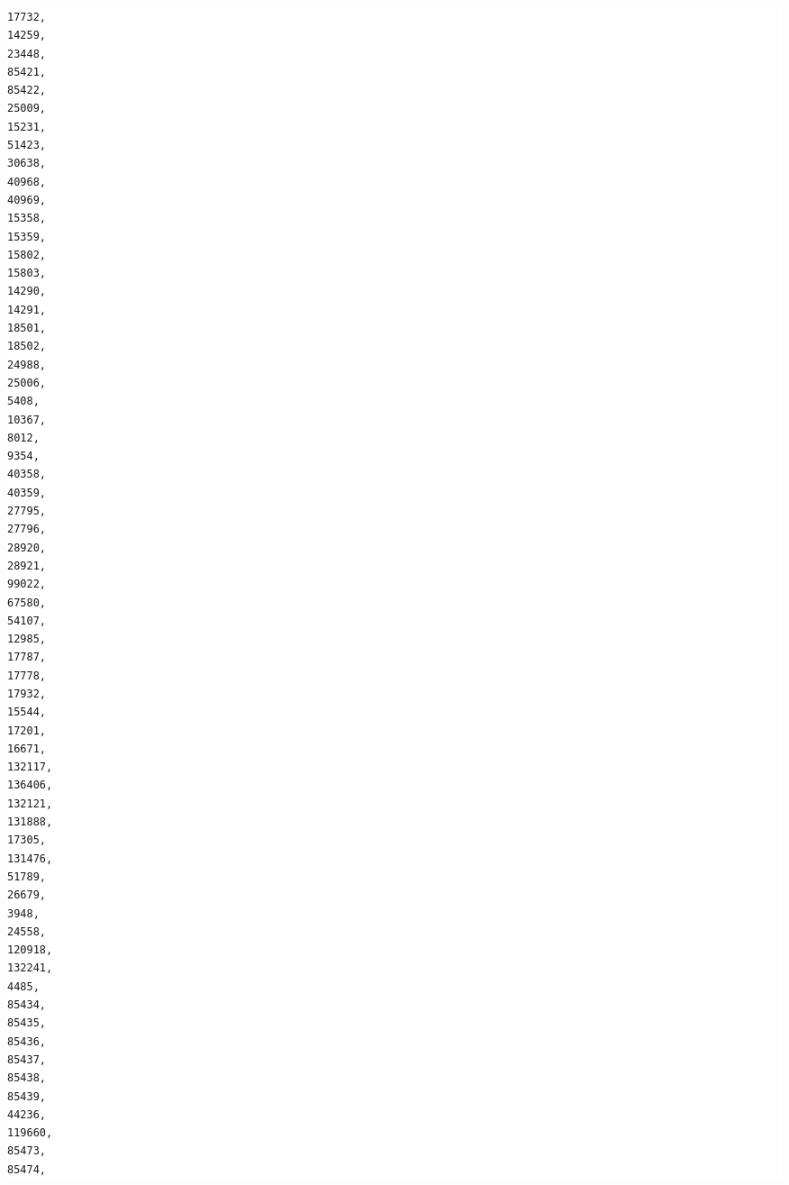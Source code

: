     17732,
    14259,
    23448,
    85421,
    85422,
    25009,
    15231,
    51423,
    30638,
    40968,
    40969,
    15358,
    15359,
    15802,
    15803,
    14290,
    14291,
    18501,
    18502,
    24988,
    25006,
    5408,
    10367,
    8012,
    9354,
    40358,
    40359,
    27795,
    27796,
    28920,
    28921,
    99022,
    67580,
    54107,
    12985,
    17787,
    17778,
    17932,
    15544,
    17201,
    16671,
    132117,
    136406,
    132121,
    131888,
    17305,
    131476,
    51789,
    26679,
    3948,
    24558,
    120918,
    132241,
    4485,
    85434,
    85435,
    85436,
    85437,
    85438,
    85439,
    44236,
    119660,
    85473,
    85474,